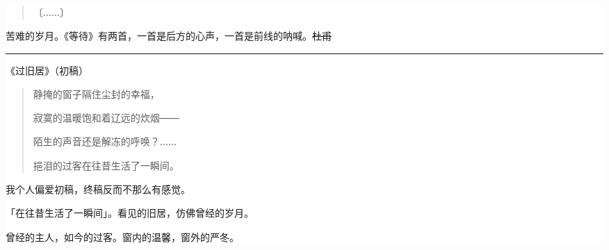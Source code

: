 > 〔……〕

苦难的岁月。《等待》有两首，一首是后方的心声，一首是前线的呐喊。~~杜甫~~

---

《过旧居》（初稿）

> 静掩的窗子隔住尘封的幸福，
>
> 寂寞的温暖饱和着辽远的炊烟——
>
> 陌生的声音还是解冻的呼唤？……
>
> 挹泪的过客在往昔生活了一瞬间。

我个人偏爱初稿，终稿反而不那么有感觉。

「在往昔生活了一瞬间」。看见的旧居，仿佛曾经的岁月。

曾经的主人，如今的过客。窗内的温馨，窗外的严冬。

